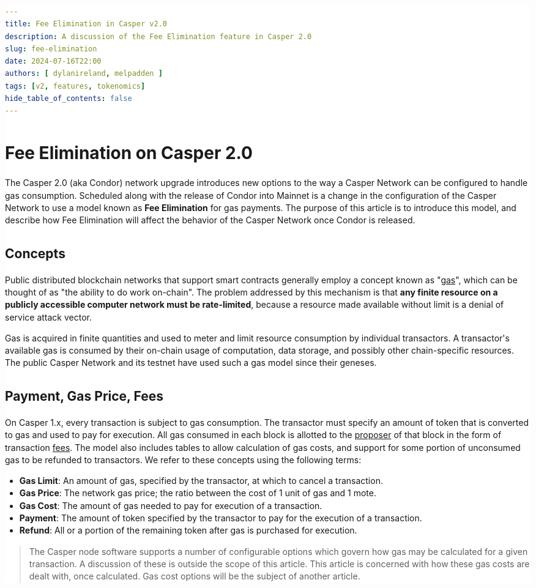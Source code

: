 ```yaml
---
title: Fee Elimination in Casper v2.0
description: A discussion of the Fee Elimination feature in Casper 2.0
slug: fee-elimination
date: 2024-07-16T22:00
authors: [ dylanireland, melpadden ]
tags: [v2, features, tokenomics]
hide_table_of_contents: false
---
```

# Fee Elimination on Casper 2.0

The Casper 2.0 (aka Condor) network upgrade introduces new options to the way a Casper Network can be configured to handle gas consumption. Scheduled along with the release of Condor into Mainnet is a change in the configuration of the Casper Network to use a model known as **Fee Elimination** for gas payments. The purpose of this article is to introduce this model, and describe how Fee Elimination will affect the behavior of the Casper Network once Condor is released.



## Concepts
Public distributed blockchain networks that support smart contracts generally employ a concept known as "[gas](https://docs.casper.network/concepts/glossary/G/#gas)", which can be thought of as "the ability to do work on-chain". The problem addressed by this mechanism is that **any finite resource on a publicly accessible computer network must be rate-limited**, because a resource made available without limit is a denial of service attack vector. 

Gas is acquired in finite quantities and used to meter and limit resource consumption by individual transactors. A transactor's available gas is consumed by their on-chain usage of computation, data storage, and possibly other chain-specific resources. The public Casper Network and its testnet have used such a gas model since their geneses.

## Payment, Gas Price, Fees
On Casper 1.x, every transaction is subject to gas consumption. The transactor must specify an amount of token that is converted to gas and used to pay for execution. All gas consumed in each block is allotted to the [proposer](#proposer) of that block in the form of transaction [fees](#fees). The model also includes tables to allow calculation of gas costs, and support for some portion of unconsumed gas to be refunded to transactors. We refer to these concepts using the following terms:

* **Gas Limit**: An amount of gas, specified by the transactor, at which to cancel a transaction.
* **Gas Price**: The network gas price; the ratio between the cost of 1 unit of gas and 1 mote.
* **Gas Cost**: The amount of gas needed to pay for execution of a transaction.
* **Payment**: The amount of token specified by the transactor to pay for the execution of a transaction.
* **Refund**: All or a portion of the remaining token after gas is purchased for execution.

> 
> The Casper node software supports a number of configurable options which govern how gas may be calculated for a given transaction. A discussion of these is outside the scope of this article. This article is concerned with how these gas costs are dealt with, once calculated. Gas cost options will be the subject of another article.
